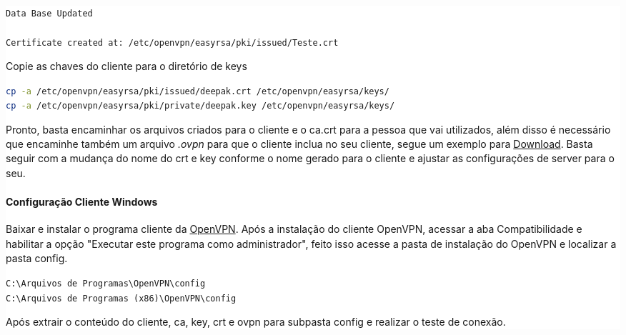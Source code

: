 ```bash
Data Base Updated

Certificate created at: /etc/openvpn/easyrsa/pki/issued/Teste.crt
```

Copie as chaves do cliente para o diretório de keys

```bash
cp -a /etc/openvpn/easyrsa/pki/issued/deepak.crt /etc/openvpn/easyrsa/keys/
cp -a /etc/openvpn/easyrsa/pki/private/deepak.key /etc/openvpn/easyrsa/keys/
```

Pronto, basta encaminhar os arquivos criados para o cliente e o ca.crt para a pessoa que vai utilizados, além disso é necessário que encaminhe também um arquivo *.ovpn* para que o cliente inclua no seu cliente, segue um exemplo para [Download](https://gist.githubusercontent.com/thiagooliveira-sh/c477dad3196128bdff93400c908aa3a2/raw/a540e6621b8a49e930af60ee100d47ea03565490/cliente.ovpn). Basta seguir com a mudança do nome do crt e key conforme o nome gerado para o cliente e ajustar as configurações de server para o seu.

#### Configuração Cliente Windows

Baixar e instalar o programa cliente da [OpenVPN](https://openvpn.net/index.php/open-source/downloads.html). Após a instalação do cliente OpenVPN, acessar a aba Compatibilidade e habilitar a opção "Executar este programa como administrador", feito isso acesse a pasta de instalação do OpenVPN e localizar a pasta config.

```
C:\Arquivos de Programas\OpenVPN\config
C:\Arquivos de Programas (x86)\OpenVPN\config
```

Após extrair o conteúdo do cliente, ca, key, crt e ovpn para subpasta config e realizar o teste de conexão.

